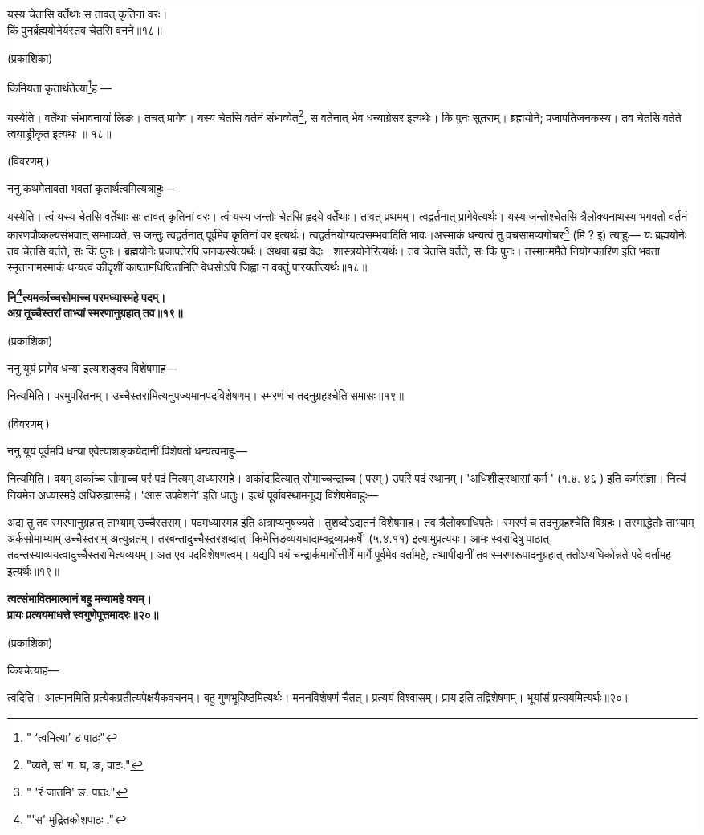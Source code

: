[^65]: "रजातमि' ड, पाठः."

यस्य चेतासि वर्तेथाः स तावत्‌ कृतिनां वरः।  
किं पुनर्ब्रह्मयोनेर्यस्तव चेतसि वनने॥१८॥

(प्रकाशिका)

 किमियता कृतार्थतेत्या[^66]ह —

[^66]: " ‘त्वमित्या’ ड पाठः"

 यस्येति। वर्तेथाः संभावनायां लिङः। तचत्‌ प्रागेव। यस्य चेतसि वर्तनं संभाव्येत[^67], स वतेनात्‌ भेव धन्याग्रेसर इत्यथेः। कि पुनः सुतराम्‌। ब्रह्मयोने; प्रजापतिजनकस्य। तव चेतसि वतेते त्वयाड्रीकृत इत्यथः ॥ १८॥

[^67]: "व्यते, स' ग. घ, ङ, पाठः."

(विवरणम् )

 ननु कथमेतावता भवतां कृतार्थत्वमित्यत्राहुः—

यस्येति। त्वं यस्य चेतसि वर्तेथाः सः तावत् कृतिनां वरः। त्वं यस्य जन्तोः चेतसि हृदये वर्तेथाः। तावत् प्रथमम्। त्वद्वर्तनात् प्रागेवेत्यर्थः। यस्य जन्तोश्चेतसि त्रैलोक्यनाथस्य भगवतो वर्तनं कारणपौष्कल्यसंभवात् सम्भाव्यते, स जन्तुः त्वद्वर्तनात् पूर्वमेव कृतिनां वर इत्यर्थः। त्वद्वर्तनयोग्यत्वसम्भवादिति भावः।अस्माकं धन्यत्वं तु वचसामप्यगोचर[^68] (मि ? इ) त्याहुः— यः ब्रह्मयोनेः तव चेतसि वर्तते, सः किं पुनः। ब्रह्मयोनेः प्रजापतेरपि जनकस्येत्यर्थः। अथवा ब्रह्म वेदः। शास्त्रयोनेरित्यर्थः। तव चेतसि वर्तते, सः किं पुनः। तस्मान्ममैते नियोगकारिण इति भवता स्मृतानामस्माकं धन्यत्वं कीदृशीं काष्ठामधिष्ठितमिति वेधसोऽपि जिह्वा न वक्तुं पारयतीत्यर्थः॥१८॥

[^68]: " 'रं जातमि' ङ. पाठः."

**नि[^69]त्यमर्काच्चसोमाच्च परमध्यास्महे पदम्।  
अग्र तूच्चैस्तरां ताभ्यां स्मरणानुग्रहात् तव॥१९॥**

[^69]: "'स' मुद्रितकोशपाठः ."

(प्रकाशिका)

 ननु यूयं प्रागेव धन्या इत्याशङ्क्य विशेषमाह—

 नित्यमिति। परमुपरितनम्। उच्चैस्तरामित्यनुपज्यमानपदविशेषणम्। स्मरणं च तदनुग्रहश्चेति समासः॥१९॥

(विवरणम् )

 ननु यूयं पूर्वमपि धन्या एवेत्याशङ्कयेदानीं विशेषतो धन्यत्वमाहुः—

 नित्यमिति। वयम् अर्काच्च सोमाच्च परं पदं नित्यम् अध्यास्महे। अर्कादादित्यात् सोमाच्चन्द्राच्च ( परम् ) उपरि पदं स्थानम्। 'अधिशीङ्स्थासां कर्म ' (१.४. ४६ ) इति कर्मसंज्ञा। नित्यं नियमेन अध्यास्महे अधिरुह्यास्महे। 'आस उपवेशने' इति धातुः। इत्थं पूर्वावस्थामनूद्य विशेषमेवाहुः—

अद्य तु तव स्मरणानुग्रहात् ताभ्याम् उच्चैस्तराम्। पदमध्यास्मह इति अत्राप्यनुषज्यते। तुशब्दोऽद्यतनं विशेषमाह। तव त्रैलोक्याधिपतेः। स्मरणं च तदनुग्रहश्चेति विग्रहः। तस्माद्धेतोः ताभ्याम् अर्कसोमाभ्याम् उच्चैस्तराम् अत्युन्नतम्। तरबन्तादुच्चैस्तरशब्दात् 'किमेत्तिङव्ययघादाम्वद्रव्यप्रकर्षे' (५.४.११) इत्यामुप्रत्ययः। आमः स्वरादिषु पाठात् तदन्तस्याव्ययत्वादुच्चैस्तरामित्यव्ययम्। अत एव पदविशेषणत्वम्। यद्यपि वयं चन्द्रार्कमार्गोत्तीर्णे मार्गे पूर्वमेव वर्तामहे, तथापीदानीं तव स्मरणरूपादनुग्रहात् ततोऽप्यधिकोन्नते पदे वर्तामह इत्यर्थः॥१९॥

**त्वत्संभावितमात्मानं बहु मन्यामहे वयम्।  
प्रायः प्रत्ययमाधत्ते स्वगुणेपूत्तमादरः॥२०॥**

(प्रकाशिका)

 किश्चेत्याह—

 त्वदिति। आत्मानमिति प्रत्येकप्रतीत्यपेक्षयैकवचनम्। बहु गुणभूयिष्ठमित्यर्थः। मननविशेषणं चैतत्। प्रत्ययं विश्वासम्। प्राय इति तद्विशेषणम्। भूयांसं प्रत्ययमित्यर्थः॥२०॥


[^1]: "१. न्यक्राप्रा ङ.पाठः"
[^2]: "२. ‘न' ङ. पाठः."
[^3]: "३. द्याचनस्योक. पाठः."
[^4]: "‘स्य नायिकाना ङ.पाठः’"
[^5]: "‘र्वास्थिङ.पाठः’"
[^6]: " ‘भ्याशे’ मुद्रितकोशपाठः"
[^7]: "‘हनात्‌’ङ.पाठः"
[^8]: "‘थादन्न तो’ घ.पाठः"
[^9]: "‘श्च लोकस्य ते।’ ग.घ.ङ.पाठः"
[^10]: "‘वः भः’ घ.ङ.पाठः."
[^11]: " ‘पि यथाक' ङ.पाठः"
[^12]: "‘न्त्येव सा’क.ख.ग.घ. पाठः"
[^13]: "‘नां ते’ङ. पाठः. "
[^961]: #
[^16]: "‘म्बौचि’ङ. पाठः"
[^17]: "‘न्यपा’क.ख,ग,घ, पाठः"
[^18]: "व्योमगङ्गाप्रवाहेषुदि’मुद्रितकोशपाठः"
[^19]: "‘गं द्यो’ ङ. पाठः."
[^20]: "१. ‘दौप’ ङ.पाठः"
[^21]: "‘न्ति वि’ङ. पाठः."
[^22]: "‘है’मुद्रितकोशपाठः"
[^23]: "‘लफ’ ङ.पाठः"
[^24]: "‘रुः स प्रा’"
[^25]: "‘र्भेःखलु प’"
[^26]: "‘न्व’मुद्रितकोशपाठः"
[^27]: "‘सक्षात्‌’मुद्रितकोशपाठः"
[^28]: "रेणोन्नः’ क.ख.ग. पाठः."
[^29]: "‘स्थापिता’ङ.पाठः"
[^30]: "‘वै’ ग.पाठः"
[^31]: "‘माह’ क.ख.ग.घ.पाठः"
[^32]: "‘न्त इत्यम’ङ.पाठः"
[^33]: "‘उत्क्षिक.ख.ग.घ. पाठः"
[^34]: "‘स्तवाक.ख.ग.घ, पाठः"
[^35]: "‘दिष्व’घ.ङ.पाठः"
[^36]: "‘षस्य’ क.ख.ग.घ.पाठः"
[^37]: "‘पोऽर्ज ङ.पाठः’"
[^38]: "‘पोर्जङ.पाठः’"
[^39]: " ‘नभोङ.पाठः’"
[^40]: "“रकालत्वं घ.पाठः."
[^41]: "‘व।च क.ख.ग.घ.पाठः’"
[^42]: "‘स्य पादर्पितेक्षणा पा ङ.पाठः’"
[^43]: "सा।भ क.ख.ग.घ.पाठः"
[^44]: "पा.ङ.पाठः"
[^45]: "‘आत्रार्थाङ.पाठः’"
[^46]: "‘रम् इङ.पाठः’"
[^47]: "र्वप्र ङ.पाठः"
[^48]: " रार्थमा क."
[^49]: "   कारणाम् मुद्रितकोशपाठः"
[^50]: "मं.ङ.पाठः"
[^51]: " प्रसाधन ख.ग.पाठः"
[^52]: "याप' क.ख.ग.घ.पाठः"
[^53]: "स्य वृ ङ पाठः"
[^54]: "मप्यसौ' ङ, पाठः."
[^55]: "मानायि मुद्रितकोशपाठः"
[^56]: "रैः प्रयु ङ.पाठः"
[^57]: "स्मि ङ,पाठः "
[^58]: "नुरू ङ.पाठः"
[^59]: "' त्तु' मुद्रितकोशपाठः"
[^60]: "'षापु' घ. पाठः"
[^61]: "'म' ङ. पाठः"
[^62]: "'र' ङ. पाठः ."
[^63]: " 'विषयं म' मुद्रित कोशपाठः."
[^64]: " 'क्षो वि’क. ख. पाठः"
[^70]: "‘त्र’ क. ग. पाठः."
[^71]: " 'र्वज्ञः स' कः ख. पाठः."
[^72]: " 'येन' इति मनुस्मृतौ पाठः"
[^73]: "‘थ विश्वस्य’ मुद्रितकोशपाठः."
[^74]: " ‘वे’ घ. पाटः."
[^75]: " ‘अप्रा’घ, पाठः."
[^76]: "'तिच' क. पाठः,"
[^77]: " ‘तिच’ क. ख.ग. घ. पाठः,"
[^78]: "‘गी’ङ, पाठः,"
[^79]: "‘र इति भावः। अ’क. ख.ग. घ. पाठः, "
[^80]: "‘मं भवता चि' ङ पाठः,"
[^81]: "‘म्भरू’ङ प्राठः"
[^82]: "‘न्वीति’ घ. पाठः."
[^83]: "‘ते। व’ ड. पाठः."
[^84]: "‘मब’ ग. घ. ङ. पाठः."
[^85]: "‘त्यर्थः। किं’ ङ पाठः."
[^86]: "‘त्याह’ घ ङ पाठः"
[^87]: "‘योभिः’घ. ङ पाठः."
[^88]: "‘सर्वव्या’घ. ङ पाठः"
[^89]: "‘णक’ङपाठः."
[^90]: " ‘रतां’ ड. पाठः."
[^91]: "‘ह-अहम अ’ ड. पाठ."